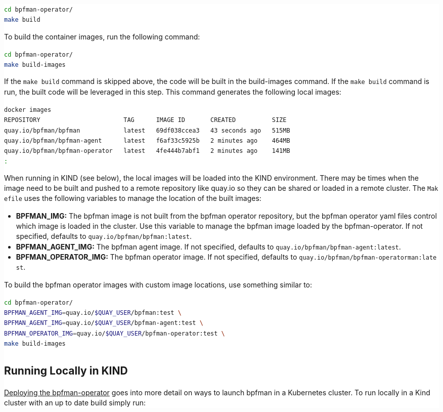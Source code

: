 ```bash
cd bpfman-operator/
make build
```

To build the container images, run the following command:

```bash
cd bpfman-operator/
make build-images
```

If the `make build` command is skipped above, the code will be built in the build-images command.
If the `make build` command is run, the built code will be leveraged in this step.
This command generates the following local images:

```bash
docker images
REPOSITORY                       TAG      IMAGE ID       CREATED          SIZE
quay.io/bpfman/bpfman            latest   69df038ccea3   43 seconds ago   515MB
quay.io/bpfman/bpfman-agent      latest   f6af33c5925b   2 minutes ago    464MB
quay.io/bpfman/bpfman-operator   latest   4fe444b7abf1   2 minutes ago    141MB
:
```

When running in KIND (see below), the local images will be loaded into the KIND
environment.
There may be times when the image need to be built and pushed to a remote repository
like quay.io so they can be shared or loaded in a remote cluster.
The `Makefile` uses the following variables to manage the location of the built images:

* **BPFMAN_IMG:** The bpfman image is not built from the bpfman operator repository, but the
  bpfman operator yaml files control which image is loaded in the cluster.
  Use this variable to manage the bpfman image loaded by the bpfman-operator.
  If not specified, defaults to `quay.io/bpfman/bpfman:latest`.
* **BPFMAN_AGENT_IMG:** The bpfman agent image.
  If not specified, defaults to `quay.io/bpfman/bpfman-agent:latest`.
* **BPFMAN_OPERATOR_IMG:** The bpfman operator image.
  If not specified, defaults to `quay.io/bpfman/bpfman-operatorman:latest`.

To build the bpfman operator images with custom image locations, use something similar to:

```bash
cd bpfman-operator/
BPFMAN_AGENT_IMG=quay.io/$QUAY_USER/bpfman:test \
BPFMAN_AGENT_IMG=quay.io/$QUAY_USER/bpfman-agent:test \
BPFMAN_OPERATOR_IMG=quay.io/$QUAY_USER/bpfman-operator:test \
make build-images
```

## Running Locally in KIND

[Deploying the bpfman-operator](../getting-started/operator-quick-start.md) goes into more detail on ways to
launch bpfman in a Kubernetes cluster.
To run locally in a Kind cluster with an up to date build simply run:

